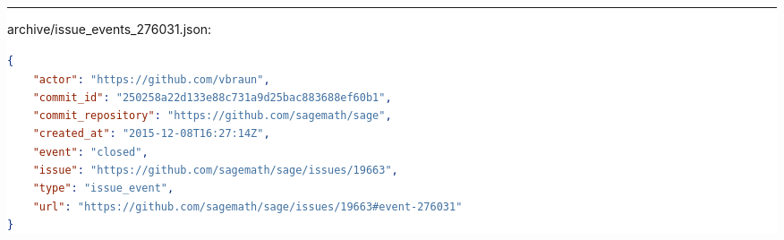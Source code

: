 

---

archive/issue_events_276031.json:
```json
{
    "actor": "https://github.com/vbraun",
    "commit_id": "250258a22d133e88c731a9d25bac883688ef60b1",
    "commit_repository": "https://github.com/sagemath/sage",
    "created_at": "2015-12-08T16:27:14Z",
    "event": "closed",
    "issue": "https://github.com/sagemath/sage/issues/19663",
    "type": "issue_event",
    "url": "https://github.com/sagemath/sage/issues/19663#event-276031"
}
```
